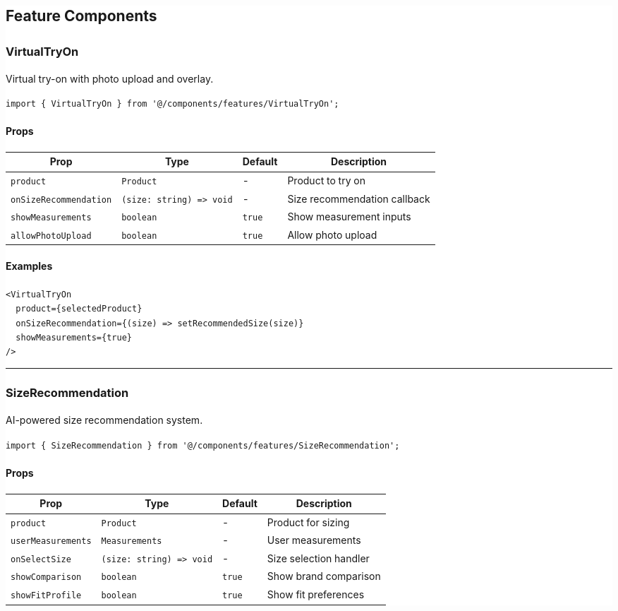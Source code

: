 
## Feature Components

### VirtualTryOn

Virtual try-on with photo upload and overlay.

```tsx
import { VirtualTryOn } from '@/components/features/VirtualTryOn';
```

#### Props

| Prop | Type | Default | Description |
|------|------|---------|-------------|
| `product` | `Product` | - | Product to try on |
| `onSizeRecommendation` | `(size: string) => void` | - | Size recommendation callback |
| `showMeasurements` | `boolean` | `true` | Show measurement inputs |
| `allowPhotoUpload` | `boolean` | `true` | Allow photo upload |

#### Examples

```tsx
<VirtualTryOn
  product={selectedProduct}
  onSizeRecommendation={(size) => setRecommendedSize(size)}
  showMeasurements={true}
/>
```

---

### SizeRecommendation

AI-powered size recommendation system.

```tsx
import { SizeRecommendation } from '@/components/features/SizeRecommendation';
```

#### Props

| Prop | Type | Default | Description |
|------|------|---------|-------------|
| `product` | `Product` | - | Product for sizing |
| `userMeasurements` | `Measurements` | - | User measurements |
| `onSelectSize` | `(size: string) => void` | - | Size selection handler |
| `showComparison` | `boolean` | `true` | Show brand comparison |
| `showFitProfile` | `boolean` | `true` | Show fit preferences |
